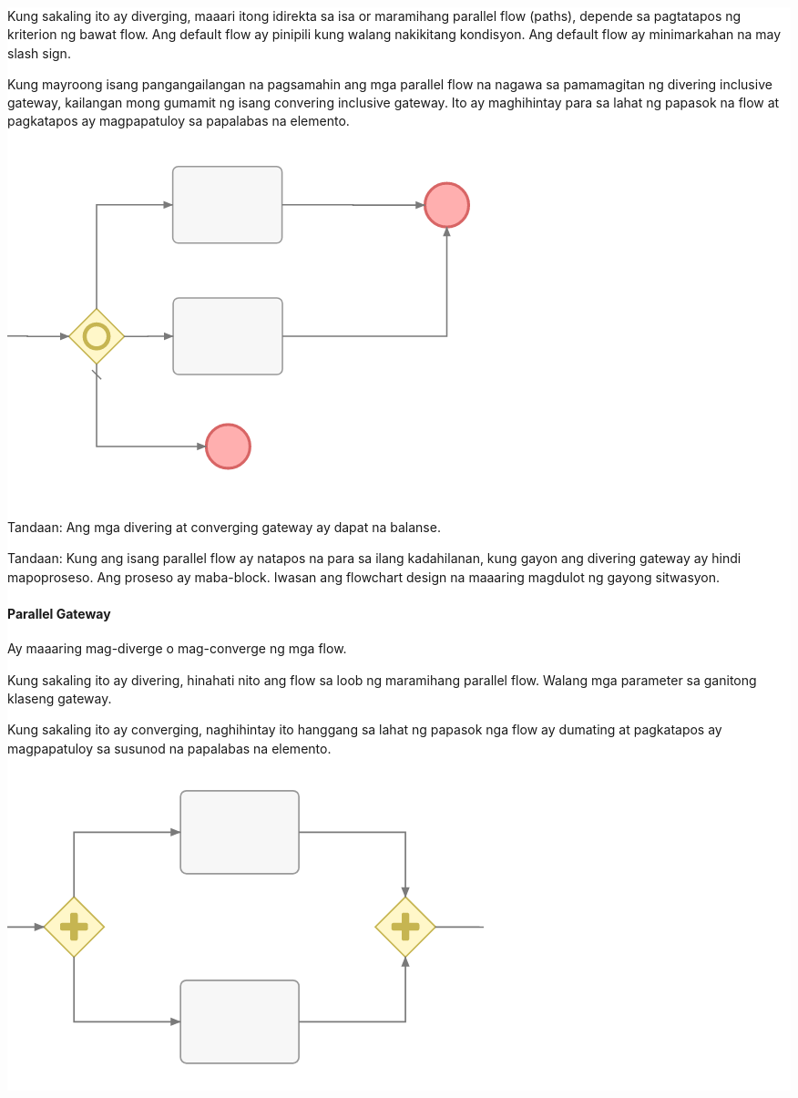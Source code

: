 Kung sakaling ito ay diverging, maaari itong idirekta sa isa or maramihang parallel flow (paths), depende sa pagtatapos ng kriterion ng bawat flow. Ang default flow ay pinipili kung walang nakikitang kondisyon. Ang default flow ay minimarkahan na may slash sign.

Kung mayroong isang pangangailangan na pagsamahin ang mga parallel flow na nagawa sa pamamagitan ng divering inclusive gateway, kailangan mong gumamit ng isang convering inclusive gateway. Ito ay maghihintay para sa lahat ng papasok na flow at pagkatapos ay magpapatuloy sa papalabas na elemento.

![inclusive gateway](https://raw.githubusercontent.com/espocrm/documentation/master/docs/_static/images/administration/bpm/gateway-inclusive.png)

Tandaan: Ang mga divering at converging gateway ay dapat na balanse. 

Tandaan: Kung ang isang parallel flow ay natapos na para sa ilang kadahilanan, kung gayon ang divering gateway ay hindi mapoproseso. Ang proseso ay maba-block. Iwasan ang flowchart design na maaaring magdulot ng gayong sitwasyon. 

#### Parallel Gateway

Ay maaaring mag-diverge o mag-converge ng mga flow.

Kung sakaling ito ay divering, hinahati nito ang flow sa loob ng maramihang parallel flow. Walang mga parameter sa ganitong klaseng gateway. 

Kung sakaling ito ay converging, naghihintay ito hanggang sa lahat ng papasok nga flow ay dumating at pagkatapos ay magpapatuloy sa susunod na papalabas na elemento.

![parallel gateway](https://raw.githubusercontent.com/espocrm/documentation/master/docs/_static/images/administration/bpm/gateway-parallel.png)
